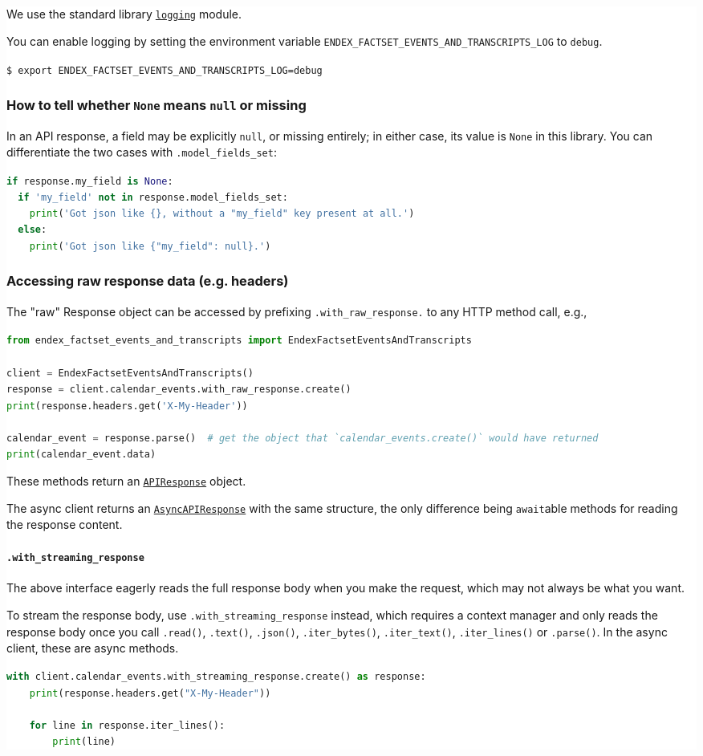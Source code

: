 We use the standard library [`logging`](https://docs.python.org/3/library/logging.html) module.

You can enable logging by setting the environment variable `ENDEX_FACTSET_EVENTS_AND_TRANSCRIPTS_LOG` to `debug`.

```shell
$ export ENDEX_FACTSET_EVENTS_AND_TRANSCRIPTS_LOG=debug
```

### How to tell whether `None` means `null` or missing

In an API response, a field may be explicitly `null`, or missing entirely; in either case, its value is `None` in this library. You can differentiate the two cases with `.model_fields_set`:

```py
if response.my_field is None:
  if 'my_field' not in response.model_fields_set:
    print('Got json like {}, without a "my_field" key present at all.')
  else:
    print('Got json like {"my_field": null}.')
```

### Accessing raw response data (e.g. headers)

The "raw" Response object can be accessed by prefixing `.with_raw_response.` to any HTTP method call, e.g.,

```py
from endex_factset_events_and_transcripts import EndexFactsetEventsAndTranscripts

client = EndexFactsetEventsAndTranscripts()
response = client.calendar_events.with_raw_response.create()
print(response.headers.get('X-My-Header'))

calendar_event = response.parse()  # get the object that `calendar_events.create()` would have returned
print(calendar_event.data)
```

These methods return an [`APIResponse`](https://github.com/EndexAI/factset-events-and-transcripts-api-python/tree/main/src/endex_factset_events_and_transcripts/_response.py) object.

The async client returns an [`AsyncAPIResponse`](https://github.com/EndexAI/factset-events-and-transcripts-api-python/tree/main/src/endex_factset_events_and_transcripts/_response.py) with the same structure, the only difference being `await`able methods for reading the response content.

#### `.with_streaming_response`

The above interface eagerly reads the full response body when you make the request, which may not always be what you want.

To stream the response body, use `.with_streaming_response` instead, which requires a context manager and only reads the response body once you call `.read()`, `.text()`, `.json()`, `.iter_bytes()`, `.iter_text()`, `.iter_lines()` or `.parse()`. In the async client, these are async methods.

```python
with client.calendar_events.with_streaming_response.create() as response:
    print(response.headers.get("X-My-Header"))

    for line in response.iter_lines():
        print(line)
```
